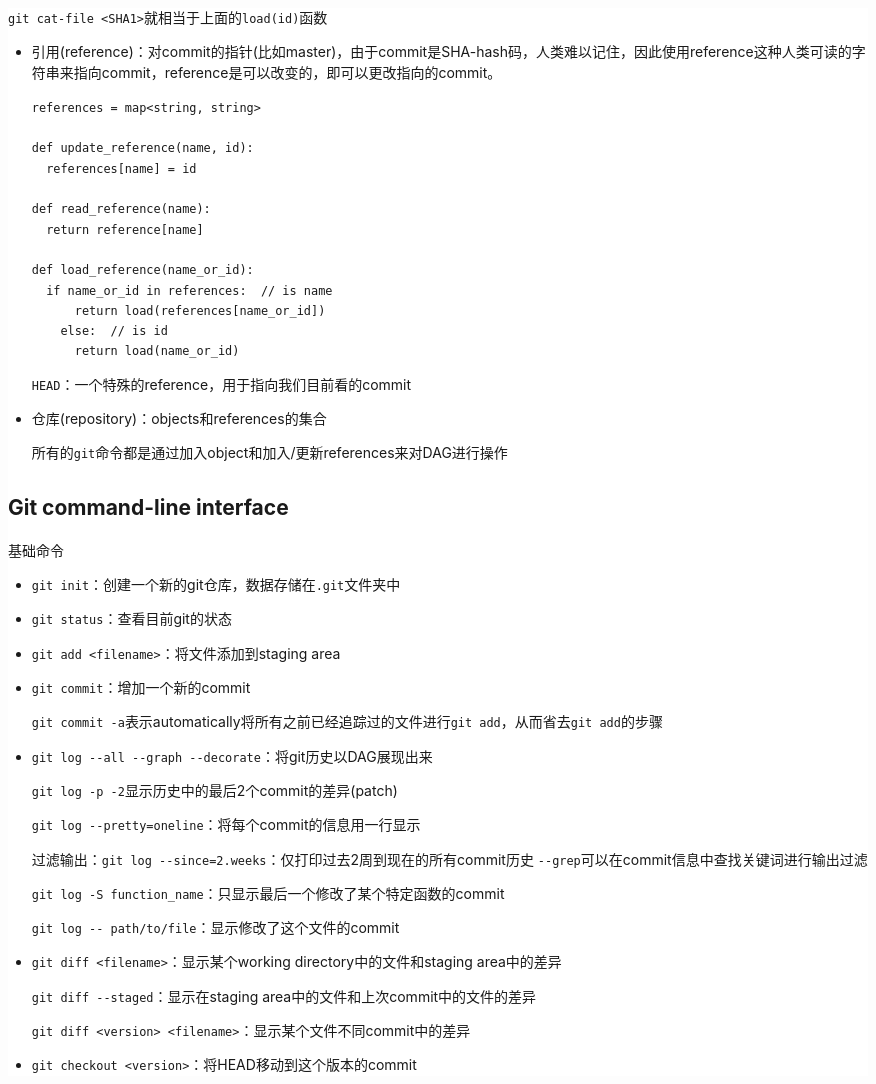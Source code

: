   `git cat-file <SHA1>`就相当于上面的`load(id)`函数

+ 引用(reference)：对commit的指针(比如master)，由于commit是SHA-hash码，人类难以记住，因此使用reference这种人类可读的字符串来指向commit，reference是可以改变的，即可以更改指向的commit。

  ```
  references = map<string, string>
  
  def update_reference(name, id):
  	references[name] = id
  
  def read_reference(name):
  	return reference[name]
  
  def load_reference(name_or_id):
  	if name_or_id in references:  // is name
  		return load(references[name_or_id])
      else:  // is id
      	return load(name_or_id)
  ```

  `HEAD`：一个特殊的reference，用于指向我们目前看的commit

+ 仓库(repository)：objects和references的集合

  所有的`git`命令都是通过加入object和加入/更新references来对DAG进行操作

## Git command-line interface

基础命令

+ `git init`：创建一个新的git仓库，数据存储在`.git`文件夹中

+ `git status`：查看目前git的状态

+ `git add <filename>`：将文件添加到staging area

+ `git commit`：增加一个新的commit

  `git commit -a`表示automatically将所有之前已经追踪过的文件进行`git add`，从而省去`git add`的步骤

+ `git log --all --graph --decorate`：将git历史以DAG展现出来

  `git log -p -2`显示历史中的最后2个commit的差异(patch)

  `git log --pretty=oneline`：将每个commit的信息用一行显示

  过滤输出：`git log --since=2.weeks`：仅打印过去2周到现在的所有commit历史 `--grep`可以在commit信息中查找关键词进行输出过滤

  `git log -S function_name`：只显示最后一个修改了某个特定函数的commit

  `git log -- path/to/file`：显示修改了这个文件的commit

+ `git diff <filename>`：显示某个working directory中的文件和staging area中的差异

  `git diff --staged`：显示在staging area中的文件和上次commit中的文件的差异

  `git diff <version> <filename>`：显示某个文件不同commit中的差异

+ `git checkout <version>`：将HEAD移动到这个版本的commit
